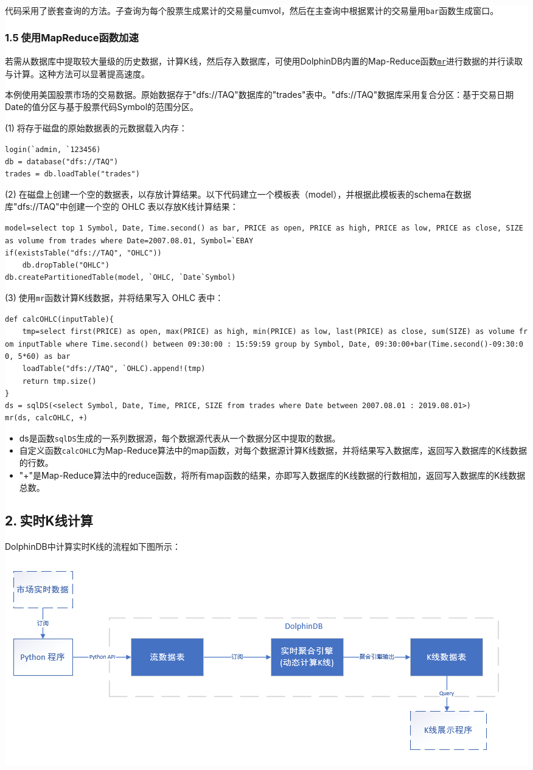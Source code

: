 代码采用了嵌套查询的方法。子查询为每个股票生成累计的交易量cumvol，然后在主查询中根据累计的交易量用`bar`函数生成窗口。

### 1.5 使用MapReduce函数加速

若需从数据库中提取较大量级的历史数据，计算K线，然后存入数据库，可使用DolphinDB内置的Map-Reduce函数[`mr`](https://www.dolphindb.cn/cn/help/FunctionsandCommands/FunctionReferences/m/mr.html)进行数据的并行读取与计算。这种方法可以显著提高速度。

本例使用美国股票市场的交易数据。原始数据存于"dfs://TAQ"数据库的"trades"表中。"dfs://TAQ"数据库采用复合分区：基于交易日期Date的值分区与基于股票代码Symbol的范围分区。

(1) 将存于磁盘的原始数据表的元数据载入内存：
```
login(`admin, `123456)
db = database("dfs://TAQ")
trades = db.loadTable("trades")
```

(2) 在磁盘上创建一个空的数据表，以存放计算结果。以下代码建立一个模板表（model），并根据此模板表的schema在数据库"dfs://TAQ"中创建一个空的 OHLC 表以存放K线计算结果：
```
model=select top 1 Symbol, Date, Time.second() as bar, PRICE as open, PRICE as high, PRICE as low, PRICE as close, SIZE as volume from trades where Date=2007.08.01, Symbol=`EBAY
if(existsTable("dfs://TAQ", "OHLC"))
	db.dropTable("OHLC")
db.createPartitionedTable(model, `OHLC, `Date`Symbol)
```

(3) 使用`mr`函数计算K线数据，并将结果写入 OHLC 表中：
```
def calcOHLC(inputTable){
	tmp=select first(PRICE) as open, max(PRICE) as high, min(PRICE) as low, last(PRICE) as close, sum(SIZE) as volume from inputTable where Time.second() between 09:30:00 : 15:59:59 group by Symbol, Date, 09:30:00+bar(Time.second()-09:30:00, 5*60) as bar
	loadTable("dfs://TAQ", `OHLC).append!(tmp)
	return tmp.size()
}
ds = sqlDS(<select Symbol, Date, Time, PRICE, SIZE from trades where Date between 2007.08.01 : 2019.08.01>)
mr(ds, calcOHLC, +)
```

- ds是函数`sqlDS`生成的一系列数据源，每个数据源代表从一个数据分区中提取的数据。 
- 自定义函数`calcOHLC`为Map-Reduce算法中的map函数，对每个数据源计算K线数据，并将结果写入数据库，返回写入数据库的K线数据的行数。
- "+"是Map-Reduce算法中的reduce函数，将所有map函数的结果，亦即写入数据库的K线数据的行数相加，返回写入数据库的K线数据总数。

## 2. 实时K线计算

DolphinDB中计算实时K线的流程如下图所示：

![avatar](../images/K-line.png)
